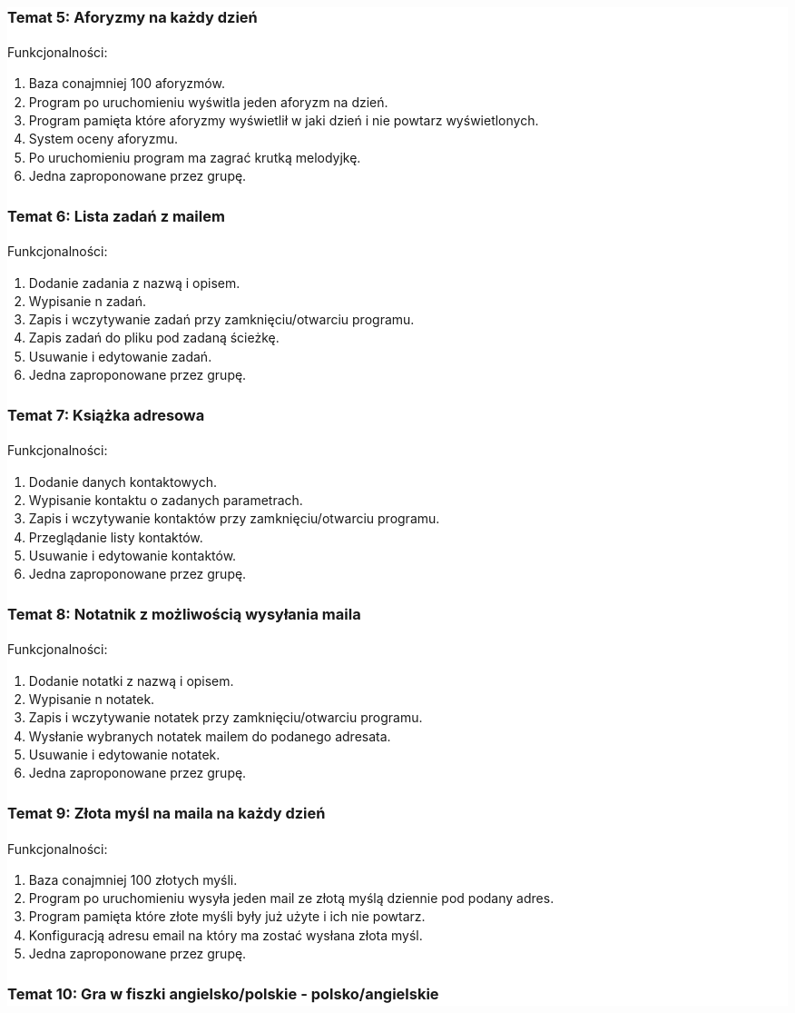 ### Temat 5: Aforyzmy na każdy dzień

Funkcjonalności:
1. Baza conajmniej 100 aforyzmów.
2. Program po uruchomieniu wyświtla jeden aforyzm na dzień.
3. Program pamięta które aforyzmy wyświetlił w jaki dzień i nie powtarz wyświetlonych.
4. System oceny aforyzmu.
5. Po uruchomieniu program ma zagrać krutką melodyjkę.
6. Jedna zaproponowane przez grupę.

### Temat 6: Lista zadań z mailem

Funkcjonalności: 
1. Dodanie zadania z nazwą i opisem.
2. Wypisanie n zadań.
3. Zapis i wczytywanie zadań przy zamknięciu/otwarciu programu.
4. Zapis zadań do pliku pod zadaną ścieżkę.
5. Usuwanie i edytowanie zadań.
6. Jedna zaproponowane przez grupę.

### Temat 7: Książka adresowa

Funkcjonalności: 
1. Dodanie danych kontaktowych.
2. Wypisanie kontaktu o zadanych parametrach.
3. Zapis i wczytywanie kontaktów przy zamknięciu/otwarciu programu.
4. Przeglądanie listy kontaktów.
5. Usuwanie i edytowanie kontaktów.
6. Jedna zaproponowane przez grupę.


### Temat 8: Notatnik z możliwością wysyłania maila

Funkcjonalności: 
1. Dodanie notatki z nazwą i opisem.
2. Wypisanie n notatek. 
3. Zapis i wczytywanie notatek przy zamknięciu/otwarciu programu.
4. Wysłanie wybranych notatek mailem do podanego adresata.
5. Usuwanie i edytowanie notatek.
6. Jedna zaproponowane przez grupę.

### Temat 9: Złota myśl na maila na każdy dzień

Funkcjonalności:
1. Baza conajmniej 100 złotych myśli.
2. Program po uruchomieniu wysyła jeden mail ze złotą myślą dziennie pod podany adres.
3. Program pamięta które złote myśli były już użyte i ich nie powtarz. 
4. Konfiguracją adresu email na który ma zostać wysłana złota myśl. 
5. Jedna zaproponowane przez grupę.

### Temat 10: Gra w fiszki angielsko/polskie - polsko/angielskie
